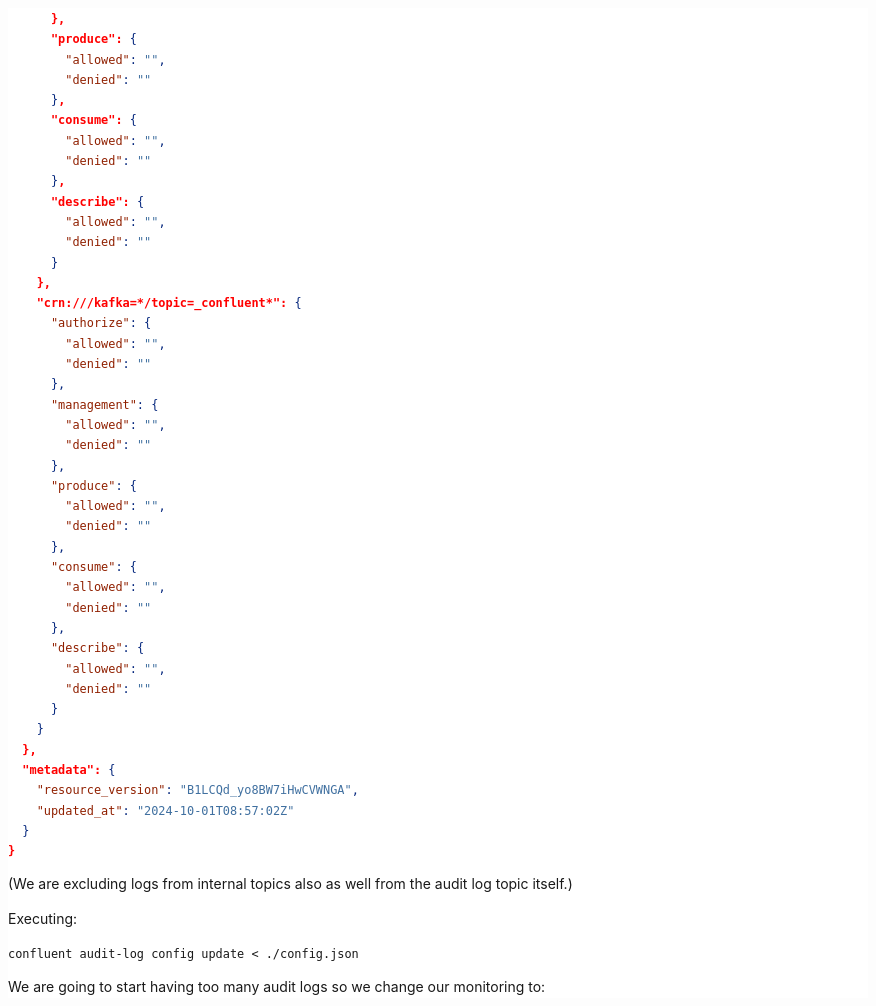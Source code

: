 ```json
      },
      "produce": {
        "allowed": "",
        "denied": ""
      },
      "consume": {
        "allowed": "",
        "denied": ""
      },
      "describe": {
        "allowed": "",
        "denied": ""
      }
    },
    "crn:///kafka=*/topic=_confluent*": {
      "authorize": {
        "allowed": "",
        "denied": ""
      },
      "management": {
        "allowed": "",
        "denied": ""
      },
      "produce": {
        "allowed": "",
        "denied": ""
      },
      "consume": {
        "allowed": "",
        "denied": ""
      },
      "describe": {
        "allowed": "",
        "denied": ""
      }
    }
  },
  "metadata": {
    "resource_version": "B1LCQd_yo8BW7iHwCVWNGA",
    "updated_at": "2024-10-01T08:57:02Z"
  }
}
```

(We are excluding logs from internal topics also as well from the audit log topic itself.)

Executing:

```shell
confluent audit-log config update < ./config.json
```

We are going to start having too many audit logs so we change our monitoring to:
